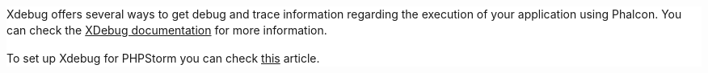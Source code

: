 Xdebug offers several ways to get debug and trace information regarding the execution of your application using Phalcon. You can check the [XDebug documentation][xdebug_docs] for more information.

To set up Xdebug for PHPStorm you can check [this][phpstorm-xdebug] article.

[bootstrap]: https://getbootstrap.com/
[debug]: api/phalcon_debug#debug
[exception]: https://www.php.net/manual/en/language.exceptions.php
[exception_gettrace]: https://www.php.net/manual/en/exception.gettrace.php
[phalcon-exception]: api/phalcon_support##support-debug-exception
[phpstorm-xdebug]: https://www.jetbrains.com/help/phpstorm/configuring-xdebug.html
[reflection_api]: https://php.net/manual/en/book.reflection.php
[set_exception_handler]: https://www.php.net/manual/en/function.set-exception-handler.php
[xdebug]: https://xdebug.org
[xdebug_print_function_stack]: https://xdebug.org/docs/stack_trace
[xdebug_docs]: https://xdebug.org/docs
